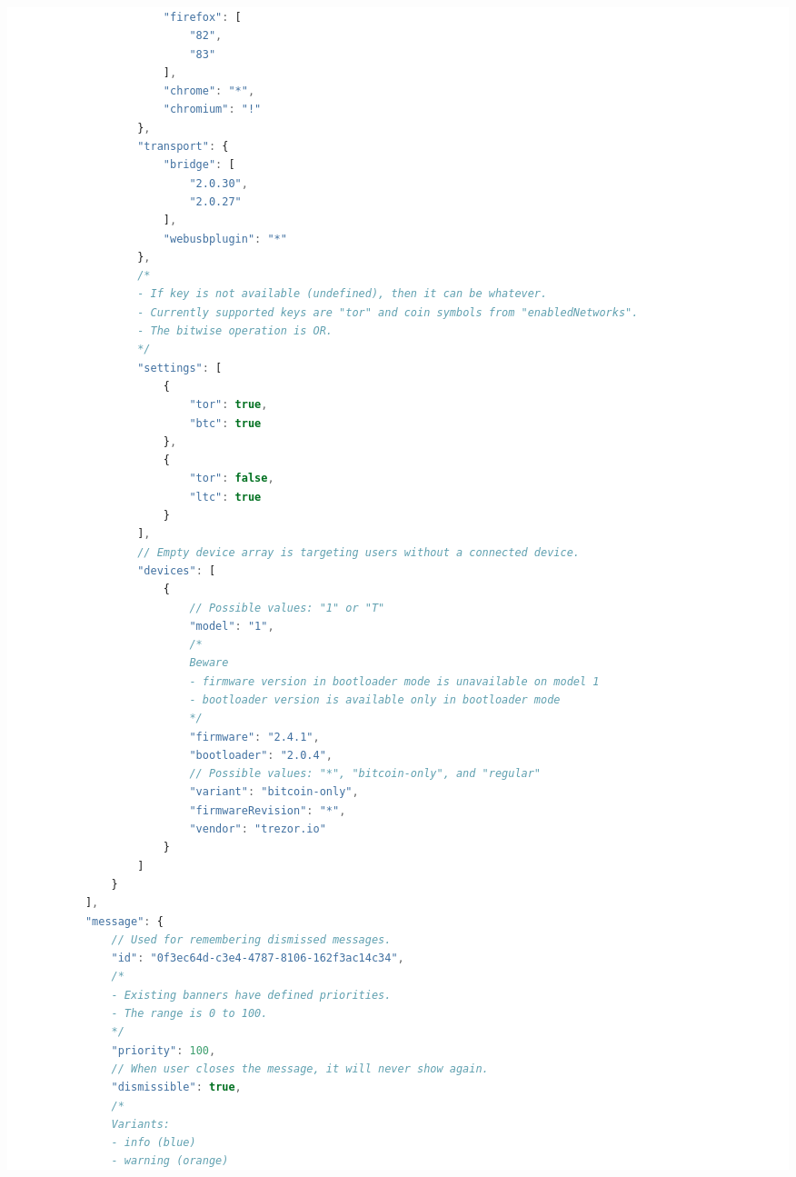 ```javascript
                        "firefox": [
                            "82",
                            "83"
                        ],
                        "chrome": "*",
                        "chromium": "!"
                    },
                    "transport": {
                        "bridge": [
                            "2.0.30",
                            "2.0.27"
                        ],
                        "webusbplugin": "*"
                    },
                    /*
                    - If key is not available (undefined), then it can be whatever.
                    - Currently supported keys are "tor" and coin symbols from "enabledNetworks".
                    - The bitwise operation is OR.
                    */
                    "settings": [
                        {
                            "tor": true,
                            "btc": true
                        },
                        {
                            "tor": false,
                            "ltc": true
                        }
                    ],
                    // Empty device array is targeting users without a connected device.
                    "devices": [
                        {
                            // Possible values: "1" or "T"
                            "model": "1",
                            /*
                            Beware
                            - firmware version in bootloader mode is unavailable on model 1
                            - bootloader version is available only in bootloader mode
                            */
                            "firmware": "2.4.1",
                            "bootloader": "2.0.4",
                            // Possible values: "*", "bitcoin-only", and "regular"
                            "variant": "bitcoin-only",
                            "firmwareRevision": "*",
                            "vendor": "trezor.io"
                        }
                    ]
                }
            ],
            "message": {
                // Used for remembering dismissed messages.
                "id": "0f3ec64d-c3e4-4787-8106-162f3ac14c34",
                /*
                - Existing banners have defined priorities.
                - The range is 0 to 100.
                */
                "priority": 100,
                // When user closes the message, it will never show again.
                "dismissible": true,
                /*
                Variants:
                - info (blue)
                - warning (orange)
```
